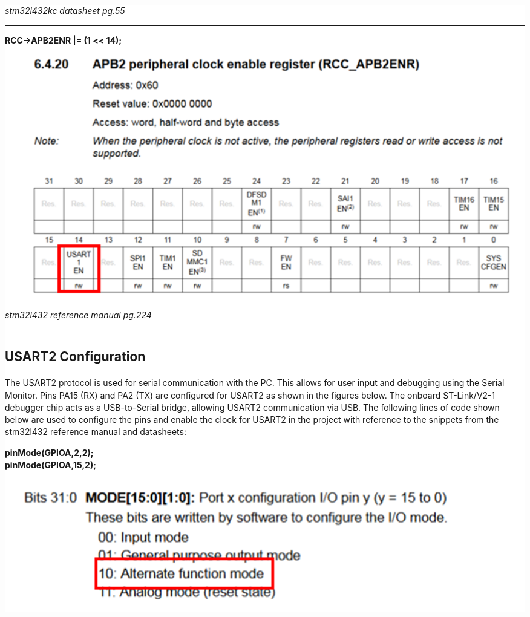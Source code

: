 *stm32l432kc datasheet pg.55*   

---

**RCC->APB2ENR |= (1 << 14);**
                   
![APB2 peripheral clock enable register](image-4.png)

*stm32l432 reference manual pg.224*

---

## USART2 Configuration
The USART2 protocol is used for serial communication with the PC. This allows for user input and debugging using the Serial Monitor. Pins PA15 (RX)  and PA2 (TX) are configured for USART2 as shown in the figures below. The onboard ST-Link/V2-1 debugger chip acts as a USB-to-Serial bridge, allowing USART2 communication via USB. The following lines of code shown below are used to configure the pins and enable the clock for USART2 in the project with reference to the snippets from the stm32l432 reference manual and datasheets: 

**pinMode(GPIOA,2,2);**    
**pinMode(GPIOA,15,2);** 

![Alternate function mode bits](image-2.png)

